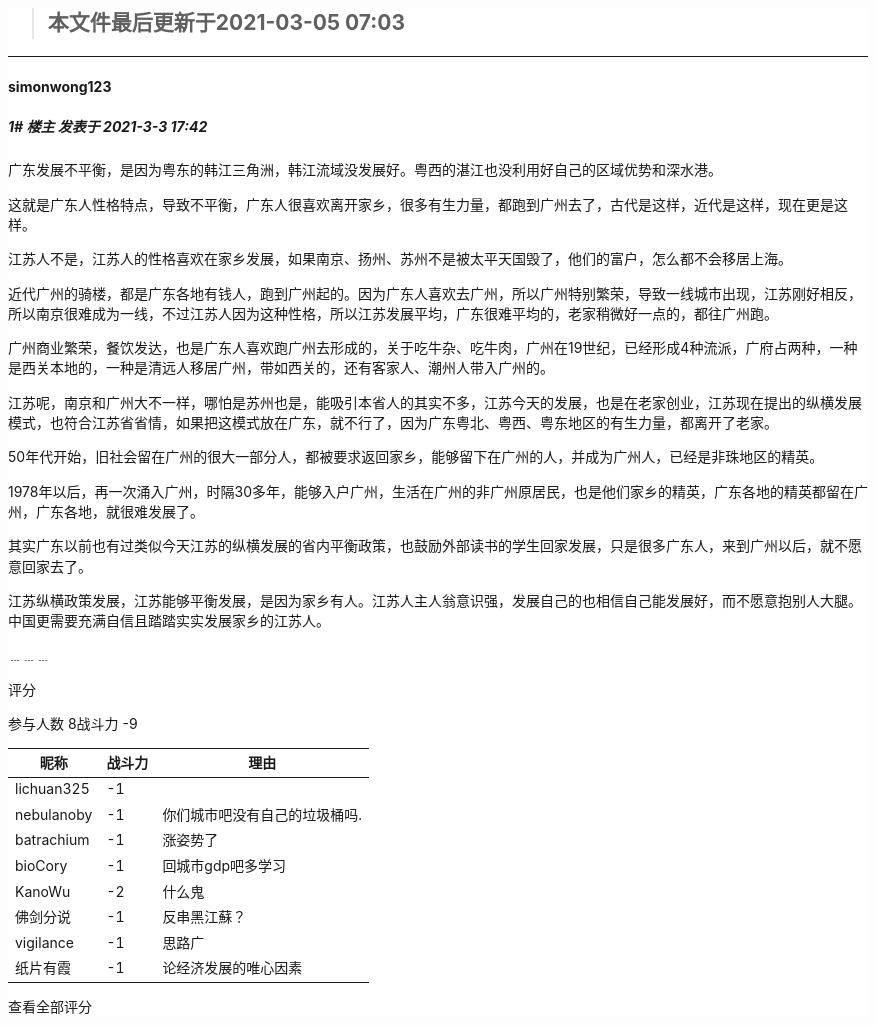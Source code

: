 > ## **本文件最后更新于2021-03-05 07:03** 


-----

####  simonwong123  
##### 1#       楼主       发表于 2021-3-3 17:42


广东发展不平衡，是因为粤东的韩江三角洲，韩江流域没发展好。粤西的湛江也没利用好自己的区域优势和深水港。

这就是广东人性格特点，导致不平衡，广东人很喜欢离开家乡，很多有生力量，都跑到广州去了，古代是这样，近代是这样，现在更是这样。

江苏人不是，江苏人的性格喜欢在家乡发展，如果南京、扬州、苏州不是被太平天国毁了，他们的富户，怎么都不会移居上海。

近代广州的骑楼，都是广东各地有钱人，跑到广州起的。因为广东人喜欢去广州，所以广州特别繁荣，导致一线城市出现，江苏刚好相反，所以南京很难成为一线，不过江苏人因为这种性格，所以江苏发展平均，广东很难平均的，老家稍微好一点的，都往广州跑。

广州商业繁荣，餐饮发达，也是广东人喜欢跑广州去形成的，关于吃牛杂、吃牛肉，广州在19世纪，已经形成4种流派，广府占两种，一种是西关本地的，一种是清远人移居广州，带如西关的，还有客家人、潮州人带入广州的。

江苏呢，南京和广州大不一样，哪怕是苏州也是，能吸引本省人的其实不多，江苏今天的发展，也是在老家创业，江苏现在提出的纵横发展模式，也符合江苏省省情，如果把这模式放在广东，就不行了，因为广东粤北、粤西、粤东地区的有生力量，都离开了老家。

50年代开始，旧社会留在广州的很大一部分人，都被要求返回家乡，能够留下在广州的人，并成为广州人，已经是非珠地区的精英。

1978年以后，再一次涌入广州，时隔30多年，能够入户广州，生活在广州的非广州原居民，也是他们家乡的精英，广东各地的精英都留在广州，广东各地，就很难发展了。

其实广东以前也有过类似今天江苏的纵横发展的省内平衡政策，也鼓励外部读书的学生回家发展，只是很多广东人，来到广州以后，就不愿意回家去了。

江苏纵横政策发展，江苏能够平衡发展，是因为家乡有人。江苏人主人翁意识强，发展自己的也相信自己能发展好，而不愿意抱别人大腿。中国更需要充满自信且踏踏实实发展家乡的江苏人。


﹍﹍﹍

评分


 参与人数 8战斗力 -9

|昵称|战斗力|理由|
|----|---|---|
| lichuan325|-1||
| nebulanoby|-1|你们城市吧没有自己的垃圾桶吗.|
| batrachium|-1|涨姿势了|
| bioCory|-1|回城市gdp吧多学习|
| KanoWu|-2|什么鬼|
| 佛剑分说|-1|反串黑江蘇？|
| vigilance|-1|思路广|
| 纸片有霞|-1|论经济发展的唯心因素|


查看全部评分

